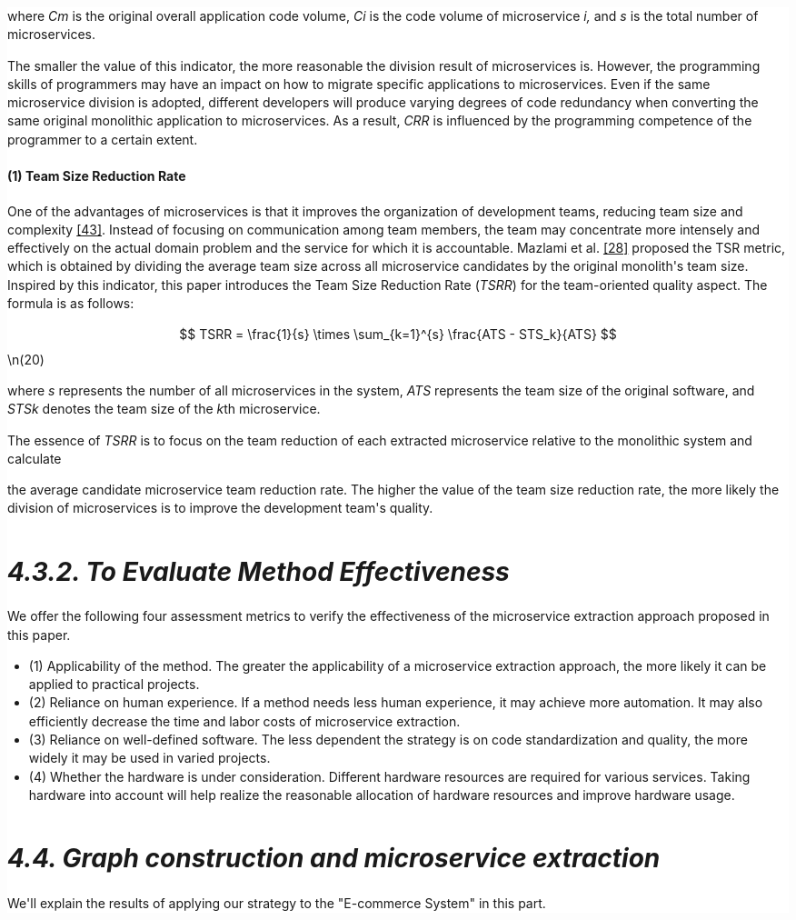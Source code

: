where *Cm* is the original overall application code volume, *Ci* is the code volume of microservice *i,* and *s* is the total number of microservices.

The smaller the value of this indicator, the more reasonable the division result of microservices is. However, the programming skills of programmers may have an impact on how to migrate specific applications to microservices. Even if the same microservice division is adopted, different developers will produce varying degrees of code redundancy when converting the same original monolithic application to microservices. As a result, *CRR* is influenced by the programming competence of the programmer to a certain extent.

#### (1) Team Size Reduction Rate

One of the advantages of microservices is that it improves the organization of development teams, reducing team size and complexity [\[43\]](#page-19-0). Instead of focusing on communication among team members, the team may concentrate more intensely and effectively on the actual domain problem and the service for which it is accountable. Mazlami et al. [\[28\]](#page-19-0) proposed the TSR metric, which is obtained by dividing the average team size across all microservice candidates by the original monolith's team size. Inspired by this indicator, this paper introduces the Team Size Reduction Rate (*TSRR*) for the team-oriented quality aspect. The formula is as follows:

$$
TSRR = \frac{1}{s} \times \sum_{k=1}^{s} \frac{ATS - STS_k}{ATS}
$$
\n(20)

where *s* represents the number of all microservices in the system, *ATS*  represents the team size of the original software, and *STSk* denotes the team size of the *k*th microservice.

The essence of *TSRR* is to focus on the team reduction of each extracted microservice relative to the monolithic system and calculate

the average candidate microservice team reduction rate. The higher the value of the team size reduction rate, the more likely the division of microservices is to improve the development team's quality.

# *4.3.2. To Evaluate Method Effectiveness*

We offer the following four assessment metrics to verify the effectiveness of the microservice extraction approach proposed in this paper.

- (1) Applicability of the method. The greater the applicability of a microservice extraction approach, the more likely it can be applied to practical projects.
- (2) Reliance on human experience. If a method needs less human experience, it may achieve more automation. It may also efficiently decrease the time and labor costs of microservice extraction.
- (3) Reliance on well-defined software. The less dependent the strategy is on code standardization and quality, the more widely it may be used in varied projects.
- (4) Whether the hardware is under consideration. Different hardware resources are required for various services. Taking hardware into account will help realize the reasonable allocation of hardware resources and improve hardware usage.

# *4.4. Graph construction and microservice extraction*

We'll explain the results of applying our strategy to the "E-commerce System" in this part.

